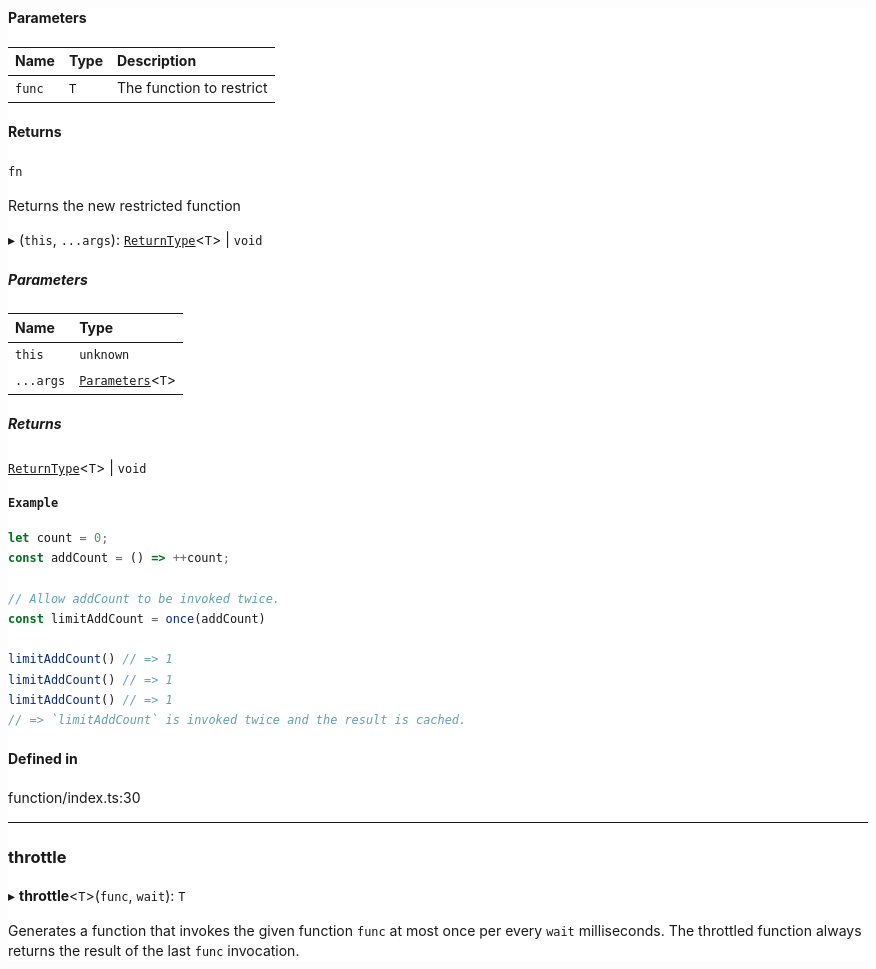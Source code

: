 #### Parameters

| Name | Type | Description |
| :------ | :------ | :------ |
| `func` | `T` | The function to restrict |

#### Returns

`fn`

Returns the new restricted function

▸ (`this`, `...args`): [`ReturnType`]( https://www.typescriptlang.org/docs/handbook/utility-types.html#returntypetype )\<`T`\> \| `void`

##### Parameters

| Name | Type |
| :------ | :------ |
| `this` | `unknown` |
| `...args` | [`Parameters`]( https://www.typescriptlang.org/docs/handbook/utility-types.html#parameterstype )\<`T`\> |

##### Returns

[`ReturnType`]( https://www.typescriptlang.org/docs/handbook/utility-types.html#returntypetype )\<`T`\> \| `void`

**`Example`**

```ts
let count = 0;
const addCount = () => ++count;

// Allow addCount to be invoked twice.
const limitAddCount = once(addCount)

limitAddCount() // => 1
limitAddCount() // => 1
limitAddCount() // => 1
// => `limitAddCount` is invoked twice and the result is cached.
```

#### Defined in

function/index.ts:30

___

### throttle

▸ **throttle**\<`T`\>(`func`, `wait`): `T`

Generates a function that invokes the given function `func` at most once per every `wait` milliseconds.
The throttled function always returns the result of the last `func` invocation.
